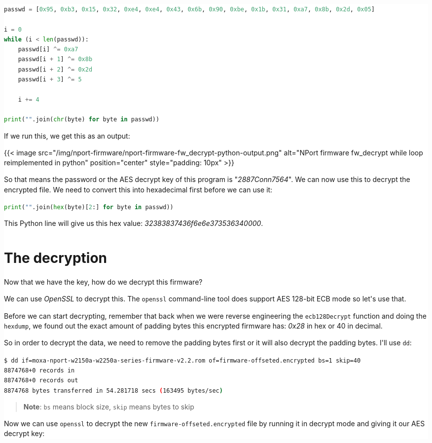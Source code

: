 ```py
passwd = [0x95, 0xb3, 0x15, 0x32, 0xe4, 0xe4, 0x43, 0x6b, 0x90, 0xbe, 0x1b, 0x31, 0xa7, 0x8b, 0x2d, 0x05]

i = 0
while (i < len(passwd)):
	passwd[i] ^= 0xa7
	passwd[i + 1] ^= 0x8b
	passwd[i + 2] ^= 0x2d
	passwd[i + 3] ^= 5
	
	i += 4

print("".join(chr(byte) for byte in passwd))
```

If we run this, we get this as an output:

{{< image src="/img/nport-firmware/nport-firmware-fw_decrypt-python-output.png" alt="NPort firmware fw_decrypt while loop reimplemented in python" position="center" style="padding: 10px" >}}

So that means the password or the AES decrypt key of this program is "*2887Conn7564*". We can now use this to decrypt the encrypted file. We need to convert this into hexadecimal first before we can use it:

```py
print("".join(hex(byte)[2:] for byte in passwd))
```

This Python line will give us this hex value: *32383837436f6e6e373536340000*.

# The decryption

Now that we have the key, how do we decrypt this firmware?

We can use *OpenSSL* to decrypt this. The `openssl` command-line tool does support AES 128-bit ECB mode so let's use that. 

Before we can start decrypting, remember that back when we were reverse engineering the `ecb128Decrypt` function and doing the `hexdump`, we found out the exact amount of padding bytes this encrypted firmware has: *0x28* in hex or 40 in decimal. 

So in order to decrypt the data, we need to remove the padding bytes first or it will also decrypt the padding bytes. I'll use `dd`:

```bash
$ dd if=moxa-nport-w2150a-w2250a-series-firmware-v2.2.rom of=firmware-offseted.encrypted bs=1 skip=40
8874768+0 records in
8874768+0 records out
8874768 bytes transferred in 54.281718 secs (163495 bytes/sec)
```

> **Note**: `bs` means block size, `skip` means bytes to skip

Now we can use `openssl` to decrypt the new `firmware-offseted.encrypted` file by running it in decrypt mode and giving it our AES decrypt key:
